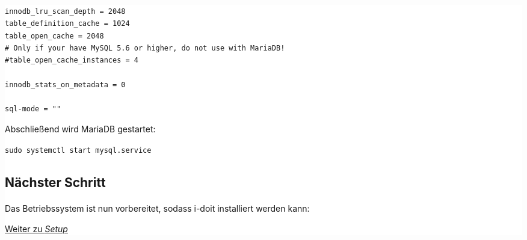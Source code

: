     innodb_lru_scan_depth = 2048
    table_definition_cache = 1024
    table_open_cache = 2048
    # Only if your have MySQL 5.6 or higher, do not use with MariaDB!
    #table_open_cache_instances = 4
    
    innodb_stats_on_metadata = 0
    
    sql-mode = ""

Abschließend wird MariaDB gestartet:

    sudo systemctl start mysql.service

Nächster Schritt
----------------

Das Betriebssystem ist nun vorbereitet, sodass i-doit installiert werden kann:

[Weiter zu *Setup*](../setup.md)